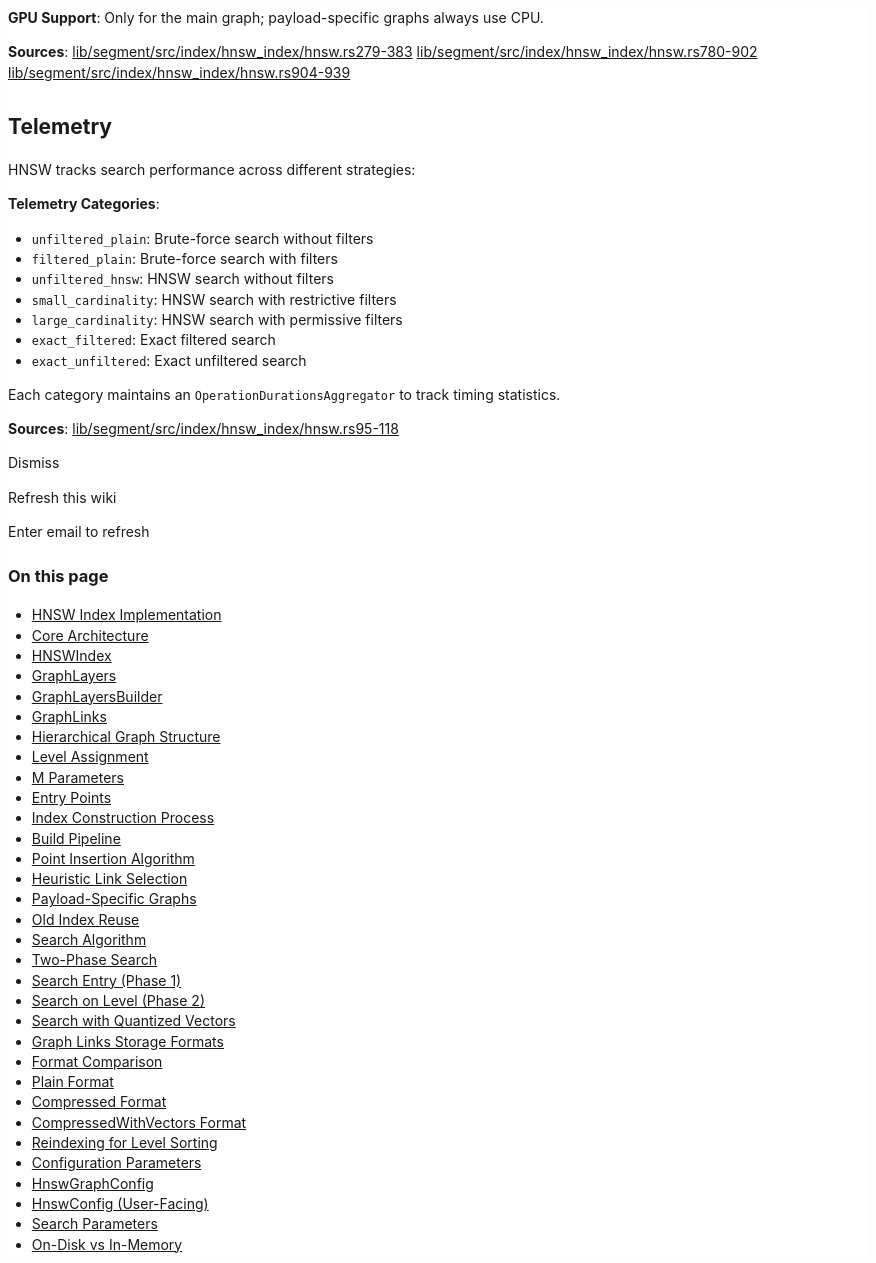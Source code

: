**GPU Support**: Only for the main graph; payload-specific graphs always use CPU.

**Sources**: [lib/segment/src/index/hnsw\_index/hnsw.rs279-383](https://github.com/qdrant/qdrant/blob/48203e41/lib/segment/src/index/hnsw_index/hnsw.rs#L279-L383) [lib/segment/src/index/hnsw\_index/hnsw.rs780-902](https://github.com/qdrant/qdrant/blob/48203e41/lib/segment/src/index/hnsw_index/hnsw.rs#L780-L902) [lib/segment/src/index/hnsw\_index/hnsw.rs904-939](https://github.com/qdrant/qdrant/blob/48203e41/lib/segment/src/index/hnsw_index/hnsw.rs#L904-L939)

## Telemetry

HNSW tracks search performance across different strategies:

**Telemetry Categories**:

- `unfiltered_plain`: Brute-force search without filters
- `filtered_plain`: Brute-force search with filters
- `unfiltered_hnsw`: HNSW search without filters
- `small_cardinality`: HNSW search with restrictive filters
- `large_cardinality`: HNSW search with permissive filters
- `exact_filtered`: Exact filtered search
- `exact_unfiltered`: Exact unfiltered search

Each category maintains an `OperationDurationsAggregator` to track timing statistics.

**Sources**: [lib/segment/src/index/hnsw\_index/hnsw.rs95-118](https://github.com/qdrant/qdrant/blob/48203e41/lib/segment/src/index/hnsw_index/hnsw.rs#L95-L118)

Dismiss

Refresh this wiki

Enter email to refresh

### On this page

- [HNSW Index Implementation](#hnsw-index-implementation.md)
- [Core Architecture](#core-architecture.md)
- [HNSWIndex](#hnswindex.md)
- [GraphLayers](#graphlayers.md)
- [GraphLayersBuilder](#graphlayersbuilder.md)
- [GraphLinks](#graphlinks.md)
- [Hierarchical Graph Structure](#hierarchical-graph-structure.md)
- [Level Assignment](#level-assignment.md)
- [M Parameters](#m-parameters.md)
- [Entry Points](#entry-points.md)
- [Index Construction Process](#index-construction-process.md)
- [Build Pipeline](#build-pipeline.md)
- [Point Insertion Algorithm](#point-insertion-algorithm.md)
- [Heuristic Link Selection](#heuristic-link-selection.md)
- [Payload-Specific Graphs](#payload-specific-graphs.md)
- [Old Index Reuse](#old-index-reuse.md)
- [Search Algorithm](#search-algorithm.md)
- [Two-Phase Search](#two-phase-search.md)
- [Search Entry (Phase 1)](#search-entry-phase-1.md)
- [Search on Level (Phase 2)](#search-on-level-phase-2.md)
- [Search with Quantized Vectors](#search-with-quantized-vectors.md)
- [Graph Links Storage Formats](#graph-links-storage-formats.md)
- [Format Comparison](#format-comparison.md)
- [Plain Format](#plain-format.md)
- [Compressed Format](#compressed-format.md)
- [CompressedWithVectors Format](#compressedwithvectors-format.md)
- [Reindexing for Level Sorting](#reindexing-for-level-sorting.md)
- [Configuration Parameters](#configuration-parameters.md)
- [HnswGraphConfig](#hnswgraphconfig.md)
- [HnswConfig (User-Facing)](#hnswconfig-user-facing.md)
- [Search Parameters](#search-parameters.md)
- [On-Disk vs In-Memory](#on-disk-vs-in-memory.md)